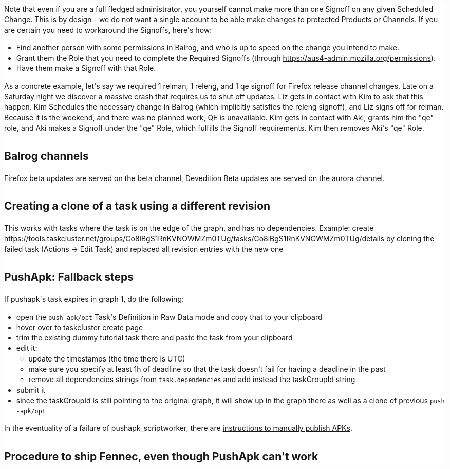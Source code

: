 Note that even if you are a full fledged administrator, you yourself cannot make more than one Signoff on any given Scheduled Change. This is by design - we do not want a single account to be able make changes to protected Products or Channels. If you are certain you need to workaround the Signoffs, here's how:
* Find another person with some permissions in Balrog, and who is up to speed on the change you intend to make.
* Grant them the Role that you need to complete the Required Signoffs (through https://aus4-admin.mozilla.org/permissions).
* Have them make a Signoff with that Role.

As a concrete example, let's say we required 1 relman, 1 releng, and 1 qe signoff for Firefox release channel changes. Late on a Saturday night we discover a massive crash that requires us to shut off updates. Liz gets in contact with Kim to ask that this happen. Kim Schedules the necessary change in Balrog (which implicitly satisfies the releng signoff), and Liz signs off for relman. Because it is the weekend, and there was no planned work, QE is unavailable. Kim gets in contact with Aki, grants him the "qe" role, and Aki makes a Signoff under the "qe" Role, which fulfills the Signoff requirements. Kim then removes Aki's "qe" Role.

## Balrog channels

Firefox beta updates are served on the beta channel, Devedition Beta updates are served on the aurora channel.

## Creating a clone of a task using a different revision

This works with tasks where the task is on the edge of the graph, and has no dependencies.  Example: create https://tools.taskcluster.net/groups/Co8iBgS1RnKVNOWMZm0TUg/tasks/Co8iBgS1RnKVNOWMZm0TUg/details by cloning the failed task (Actions -> Edit Task) and replaced all revision entries with the new one

## PushApk: Fallback steps

If pushapk's task expires in graph 1, do the following:

- open the `push-apk/opt` Task's Definition in Raw Data mode and copy that to your clipboard
- hover over to [taskcluster create](https://tools.taskcluster.net/task-creator/) page
- trim the existing dummy tutorial task there and paste the task from your clipboard
- edit it:
    - update the timestamps (the time there is UTC)
    - make sure you specify at least 1h of deadline so that the task doesn't fail for having a deadline in the past
    - remove all dependencies strings from `task.dependencies` and add instead the taskGroupId string
- submit it
- since the taskGroupId is still pointing to the original graph, it will show up in the graph there as well as a clone of previous `push-apk/opt`

In the eventuality of a failure of pushapk_scriptworker, there are [instructions to manually publish APKs](https://github.com/mozilla-releng/mozapkpublisher#what-to-do-when-pushapk_scriptworker-doesnt-work).

## Procedure to ship Fennec, even though PushApk can't work
